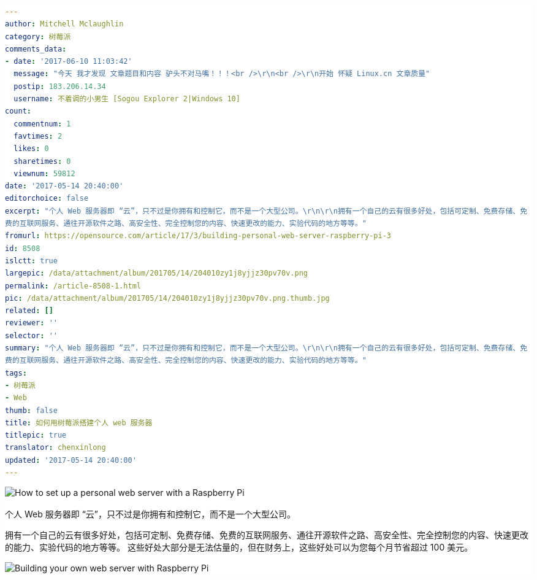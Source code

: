 ```yaml
---
author: Mitchell Mclaughlin
category: 树莓派
comments_data:
- date: '2017-06-10 11:03:42'
  message: "今天 我才发现 文章题目和内容 驴头不对马嘴！！！<br />\r\n<br />\r\n开始 怀疑 Linux.cn 文章质量"
  postip: 183.206.14.34
  username: 不着调的小男生 [Sogou Explorer 2|Windows 10]
count:
  commentnum: 1
  favtimes: 2
  likes: 0
  sharetimes: 0
  viewnum: 59812
date: '2017-05-14 20:40:00'
editorchoice: false
excerpt: "个人 Web 服务器即 “云”，只不过是你拥有和控制它，而不是一个大型公司。\r\n\r\n拥有一个自己的云有很多好处，包括可定制、免费存储、免费的互联网服务、通往开源软件之路、高安全性、完全控制您的内容、快速更改的能力、实验代码的地方等等。"
fromurl: https://opensource.com/article/17/3/building-personal-web-server-raspberry-pi-3
id: 8508
islctt: true
largepic: /data/attachment/album/201705/14/204010zy1j8yjjz30pv70v.png
permalink: /article-8508-1.html
pic: /data/attachment/album/201705/14/204010zy1j8yjjz30pv70v.png.thumb.jpg
related: []
reviewer: ''
selector: ''
summary: "个人 Web 服务器即 “云”，只不过是你拥有和控制它，而不是一个大型公司。\r\n\r\n拥有一个自己的云有很多好处，包括可定制、免费存储、免费的互联网服务、通往开源软件之路、高安全性、完全控制您的内容、快速更改的能力、实验代码的地方等等。"
tags:
- 树莓派
- Web
thumb: false
title: 如何用树莓派搭建个人 web 服务器
titlepic: true
translator: chenxinlong
updated: '2017-05-14 20:40:00'
---
```


![How to set up a personal web server with a Raspberry Pi](/data/attachment/album/201705/14/204010zy1j8yjjz30pv70v.png "How to set up a personal web server with a Raspberry Pi")


个人 Web 服务器即 “云”，只不过是你拥有和控制它，而不是一个大型公司。


拥有一个自己的云有很多好处，包括可定制、免费存储、免费的互联网服务、通往开源软件之路、高安全性、完全控制您的内容、快速更改的能力、实验代码的地方等等。 这些好处大部分是无法估量的，但在财务上，这些好处可以为您每个月节省超过 100 美元。


![Building your own web server with Raspberry Pi](/data/attachment/album/201705/14/204012so6u3n67lb7ilin6.png "Building your own web server with Raspberry Pi")
